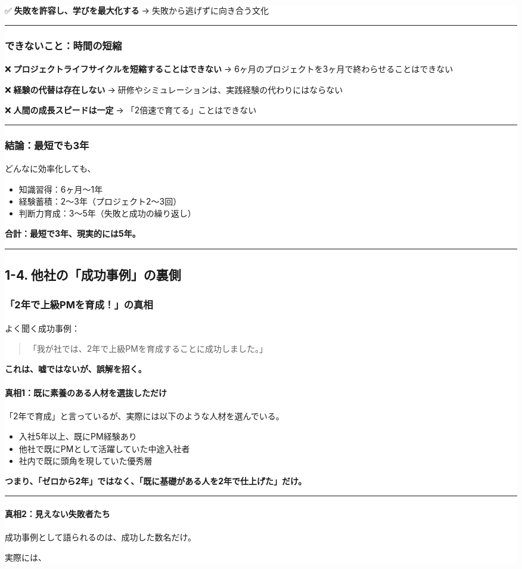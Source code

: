 ✅ **失敗を許容し、学びを最大化する**
→ 失敗から逃げずに向き合う文化

---

### できないこと：時間の短縮

❌ **プロジェクトライフサイクルを短縮することはできない**
→ 6ヶ月のプロジェクトを3ヶ月で終わらせることはできない

❌ **経験の代替は存在しない**
→ 研修やシミュレーションは、実践経験の代わりにはならない

❌ **人間の成長スピードは一定**
→ 「2倍速で育てる」ことはできない

---

### 結論：最短でも3年

どんなに効率化しても、

- 知識習得：6ヶ月〜1年
- 経験蓄積：2〜3年（プロジェクト2〜3回）
- 判断力育成：3〜5年（失敗と成功の繰り返し）

**合計：最短で3年、現実的には5年。**

---

## 1-4. 他社の「成功事例」の裏側

### 「2年で上級PMを育成！」の真相

よく聞く成功事例：

> 「我が社では、2年で上級PMを育成することに成功しました。」

**これは、嘘ではないが、誤解を招く。**

#### 真相1：既に素養のある人材を選抜しただけ

「2年で育成」と言っているが、実際には以下のような人材を選んでいる。

- 入社5年以上、既にPM経験あり
- 他社で既にPMとして活躍していた中途入社者
- 社内で既に頭角を現していた優秀層

**つまり、「ゼロから2年」ではなく、「既に基礎がある人を2年で仕上げた」だけ。**

---

#### 真相2：見えない失敗者たち

成功事例として語られるのは、成功した数名だけ。

実際には、
